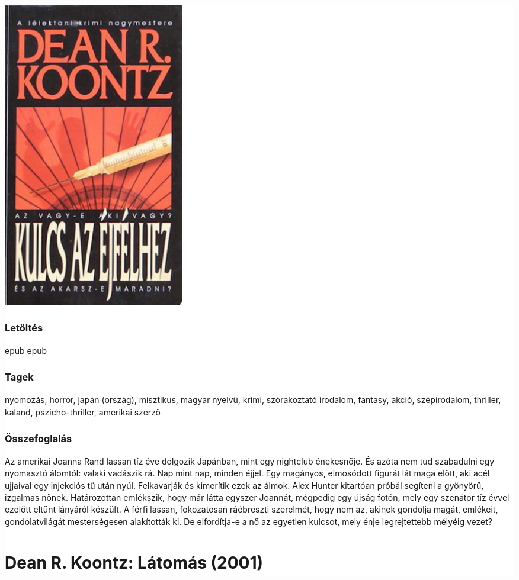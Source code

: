 <img src="https://github.com/BercziSandor/calibre_lib/raw/main/Dean%20R.%20Koontz/Kulcs%20az%20ejfelhez%20%281082%29/cover.jpg" alt="cover" width="300"/>

### Letöltés
[epub](https://github.com/BercziSandor/calibre_lib/raw/main/Dean%20R.%20Koontz/Kulcs%20az%20ejfelhez%20%281082%29/Kulcs%20az%20ejfelhez%20-%20Dean%20R.%20Koontz%20%28Case%20Conflict%29.epub) 
 [epub](https://github.com/BercziSandor/calibre_lib/raw/main/Dean%20R.%20Koontz/Kulcs%20az%20ejfelhez%20%281082%29/Kulcs%20az%20ejfelhez%20-%20Dean%20R.%20Koontz.epub)

### Tagek
nyomozás, horror, japán (ország), misztikus, magyar nyelvű, krimi, szórakoztató irodalom, fantasy, akció, szépirodalom, thriller, kaland, pszicho-thriller, amerikai szerző

### Összefoglalás
Az amerikai Joanna Rand lassan tíz éve dolgozik Japánban, mint egy nightclub énekesnője. És azóta nem tud szabadulni egy nyomasztó álomtól: valaki vadászik rá. Nap mint nap, minden éjjel. Egy magányos, elmosódott figurát lát maga előtt, aki acél ujjaival egy injekciós tű után nyúl. Felkavarják és kimerítik ezek az álmok. Alex Hunter kitartóan próbál segíteni a gyönyörű, izgalmas nőnek. Határozottan emlékszik, hogy már látta egyszer Joannát, mégpedig egy újság fotón, mely egy szenátor tíz évvel ezelőtt eltűnt lányáról készült. A férfi lassan, fokozatosan ráébreszti szerelmét, hogy nem az, akinek gondolja magát, emlékeit, gondolatvilágát mesterségesen alakították ki. De elfordítja-e a nő az egyetlen kulcsot, mely énje legrejtettebb mélyéig vezet?


# <a name="id_1081">Dean R. Koontz: Látomás (2001)</a>